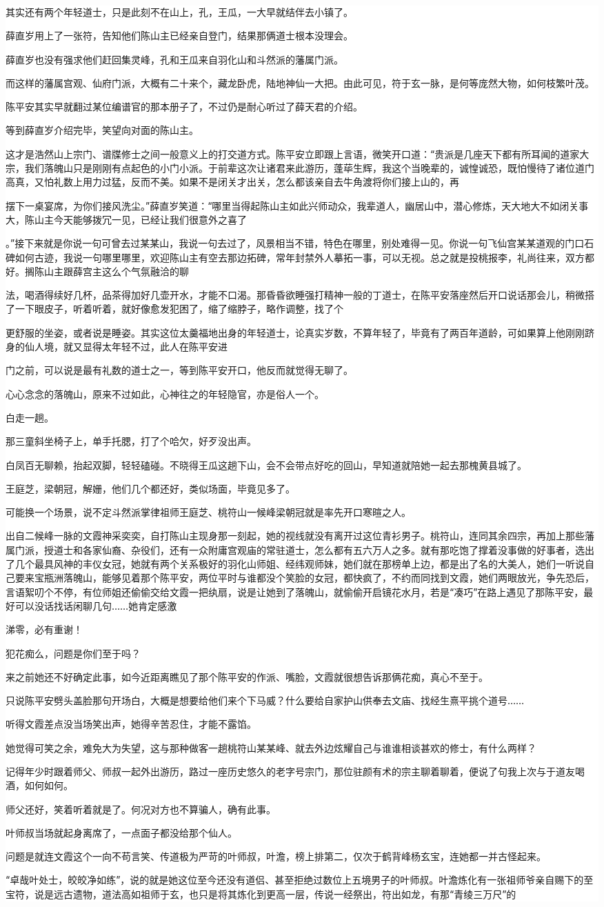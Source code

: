    其实还有两个年轻道士，只是此刻不在山上，孔，王瓜，一大早就结伴去小镇了。

   薛直岁用上了一张符，告知他们陈山主已经亲自登门，结果那俩道士根本没理会。

   薛直岁也没有强求他们赶回集灵峰，孔和王瓜来自羽化山和斗然派的藩属门派。

   而这样的藩属宫观、仙府门派，大概有二十来个，藏龙卧虎，陆地神仙一大把。由此可见，符于玄一脉，是何等庞然大物，如何枝繁叶茂。

   陈平安其实早就翻过某位编谱官的那本册子了，不过仍是耐心听过了薛天君的介绍。

   等到薛直岁介绍完毕，笑望向对面的陈山主。

   这才是浩然山上宗门、谱牒修士之间一般意义上的打交道方式。陈平安立即跟上言语，微笑开口道：“贵派是几座天下都有所耳闻的道家大宗，我们落魄山只是刚刚有点起色的小门小派。于前辈这次让诸君来此游历，蓬荜生辉，我这个当晚辈的，诚惶诚恐，既怕慢待了诸位道门高真，又怕礼数上用力过猛，反而不美。如果不是闭关才出关，怎么都该亲自去牛角渡将你们接上山的，再

   摆下一桌宴席，为你们接风洗尘。”薛直岁笑道：“哪里当得起陈山主如此兴师动众，我辈道人，幽居山中，潜心修炼，天大地大不如闭关事大，陈山主今天能够拨冗一见，已经让我们很意外之喜了

   。”接下来就是你说一句可曾去过某某山，我说一句去过了，风景相当不错，特色在哪里，别处难得一见。你说一句飞仙宫某某道观的门口石碑如何古迹，我说一句哪里哪里，欢迎陈山主有空去那边拓碑，常年封禁外人摹拓一事，可以无视。总之就是投桃报李，礼尚往来，双方都好。搁陈山主跟薛宫主这么个气氛融洽的聊

   法，喝酒得续好几杯，品茶得加好几壶开水，才能不口渴。那昏昏欲睡强打精神一般的丁道士，在陈平安落座然后开口说话那会儿，稍微搭了一下眼皮子，听着听着，就好像愈发犯困了，缩了缩脖子，略作调整，找了个

   更舒服的坐姿，或者说是睡姿。其实这位太羹福地出身的年轻道士，论真实岁数，不算年轻了，毕竟有了两百年道龄，可如果算上他刚刚跻身的仙人境，就又显得太年轻不过，此人在陈平安进

   门之前，可以说是最有礼数的道士之一，等到陈平安开口，他反而就觉得无聊了。

   心心念念的落魄山，原来不过如此，心神往之的年轻隐官，亦是俗人一个。

   白走一趟。

   那三童斜坐椅子上，单手托腮，打了个哈欠，好歹没出声。

   白凤百无聊赖，抬起双脚，轻轻磕碰。不晓得王瓜这趟下山，会不会带点好吃的回山，早知道就陪她一起去那槐黄县城了。

   王庭芝，梁朝冠，解姗，他们几个都还好，类似场面，毕竟见多了。

   可能换一个场景，说不定斗然派掌律祖师王庭芝、桃符山一候峰梁朝冠就是率先开口寒暄之人。

   出自二候峰一脉的文霞神采奕奕，自打陈山主现身那一刻起，她的视线就没有离开过这位青衫男子。桃符山，连同其余四宗，再加上那些藩属门派，授道士和各家仙裔、杂役们，还有一众附庸宫观庙的常驻道士，怎么都有五六万人之多。就有那吃饱了撑着没事做的好事者，选出了几个最具风神的丰仪女冠，她就有两个关系极好的羽化山师姐、经纬观师妹，她们就在那榜单上边，都是出了名的大美人，她们一听说自己要来宝瓶洲落魄山，能够见着那个陈平安，两位平时与谁都没个笑脸的女冠，都快疯了，不约而同找到文霞，她们两眼放光，争先恐后，言语絮叨个不停，有位师姐还偷偷交给文霞一把纨扇，说是让她到了落魄山，就偷偷开启镜花水月，若是“凑巧”在路上遇见了那陈平安，最好可以没话找话闲聊几句……她肯定感激

   涕零，必有重谢！

   犯花痴么，问题是你们至于吗？

   来之前她还不好确定此事，如今近距离瞧见了那个陈平安的作派、嘴脸，文霞就很想告诉那俩花痴，真心不至于。

   只说陈平安劈头盖脸那句开场白，大概是想要给他们来个下马威？什么要给自家护山供奉去文庙、找经生熹平挑个道号……

   听得文霞差点没当场笑出声，她得辛苦忍住，才能不露馅。

   她觉得可笑之余，难免大为失望，这与那种做客一趟桃符山某某峰、就去外边炫耀自己与谁谁相谈甚欢的修士，有什么两样？

   记得年少时跟着师父、师叔一起外出游历，路过一座历史悠久的老字号宗门，那位驻颜有术的宗主聊着聊着，便说了句我上次与于道友喝酒，如何如何。

   师父还好，笑着听着就是了。何况对方也不算骗人，确有此事。

   叶师叔当场就起身离席了，一点面子都没给那个仙人。

   问题是就连文霞这个一向不苟言笑、传道极为严苛的叶师叔，叶澹，榜上排第二，仅次于鹤背峰杨玄宝，连她都一并古怪起来。

   “卓哉叶处士，皎皎净如练”，说的就是她这位至今还没有道侣、甚至拒绝过数位上五境男子的叶师叔。叶澹炼化有一张祖师爷亲自赐下的至宝符，说是远古遗物，道法高如祖师于玄，也只是将其炼化到更高一层，传说一经祭出，符出如龙，有那“青绫三万尺”的
